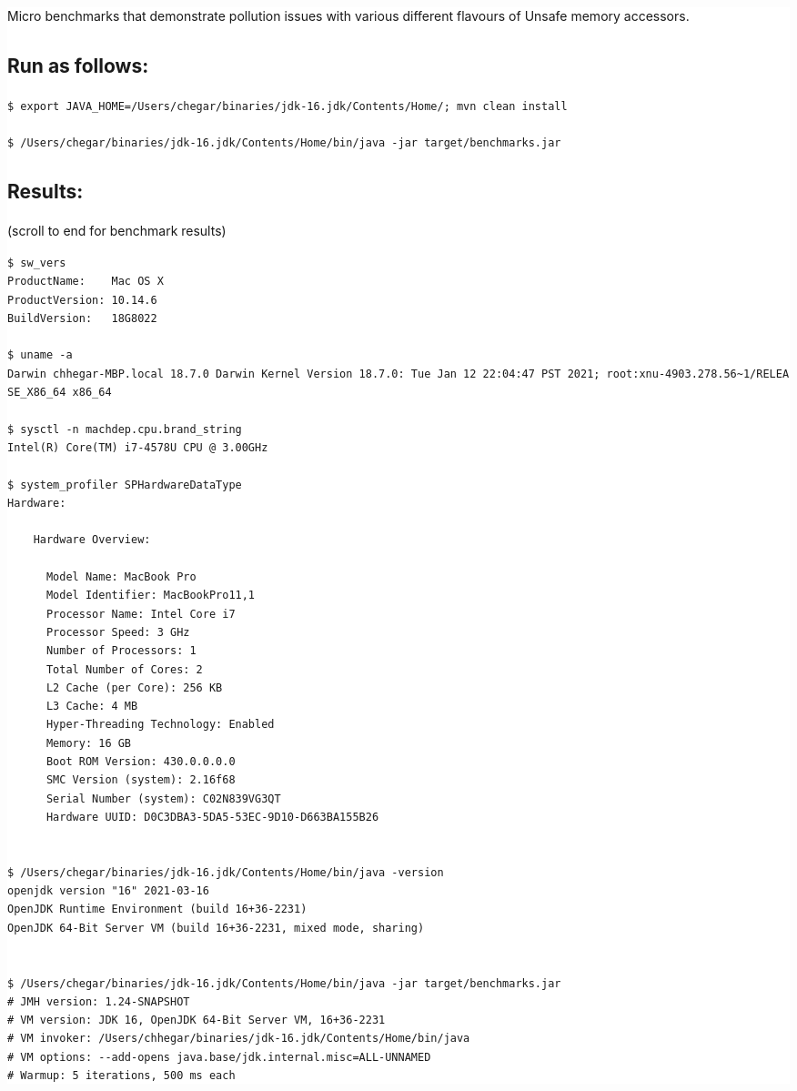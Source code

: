 Micro benchmarks that demonstrate pollution issues with various different
flavours of Unsafe memory accessors.

Run as follows:
----

    $ export JAVA_HOME=/Users/chegar/binaries/jdk-16.jdk/Contents/Home/; mvn clean install

    $ /Users/chegar/binaries/jdk-16.jdk/Contents/Home/bin/java -jar target/benchmarks.jar

Results:
----

(scroll to end for benchmark results)

    $ sw_vers
    ProductName:	Mac OS X
    ProductVersion:	10.14.6
    BuildVersion:	18G8022

    $ uname -a
    Darwin chhegar-MBP.local 18.7.0 Darwin Kernel Version 18.7.0: Tue Jan 12 22:04:47 PST 2021; root:xnu-4903.278.56~1/RELEASE_X86_64 x86_64

    $ sysctl -n machdep.cpu.brand_string
    Intel(R) Core(TM) i7-4578U CPU @ 3.00GHz

    $ system_profiler SPHardwareDataType
    Hardware:

        Hardware Overview:

          Model Name: MacBook Pro
          Model Identifier: MacBookPro11,1
          Processor Name: Intel Core i7
          Processor Speed: 3 GHz
          Number of Processors: 1
          Total Number of Cores: 2
          L2 Cache (per Core): 256 KB
          L3 Cache: 4 MB
          Hyper-Threading Technology: Enabled
          Memory: 16 GB
          Boot ROM Version: 430.0.0.0.0
          SMC Version (system): 2.16f68
          Serial Number (system): C02N839VG3QT
          Hardware UUID: D0C3DBA3-5DA5-53EC-9D10-D663BA155B26


    $ /Users/chegar/binaries/jdk-16.jdk/Contents/Home/bin/java -version
    openjdk version "16" 2021-03-16
    OpenJDK Runtime Environment (build 16+36-2231)
    OpenJDK 64-Bit Server VM (build 16+36-2231, mixed mode, sharing)


    $ /Users/chegar/binaries/jdk-16.jdk/Contents/Home/bin/java -jar target/benchmarks.jar
    # JMH version: 1.24-SNAPSHOT
    # VM version: JDK 16, OpenJDK 64-Bit Server VM, 16+36-2231
    # VM invoker: /Users/chhegar/binaries/jdk-16.jdk/Contents/Home/bin/java
    # VM options: --add-opens java.base/jdk.internal.misc=ALL-UNNAMED
    # Warmup: 5 iterations, 500 ms each